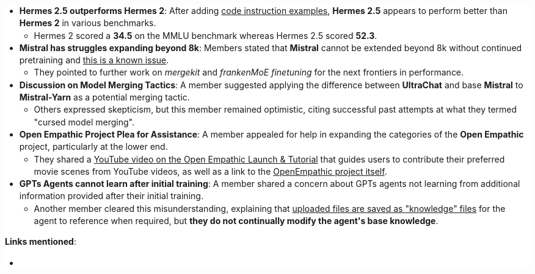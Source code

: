
- **Hermes 2.5 outperforms Hermes 2**: After adding [code instruction examples](https://link.to.examples), **Hermes 2.5** appears to perform better than **Hermes 2** in various benchmarks.
   - Hermes 2 scored a **34.5** on the MMLU benchmark whereas Hermes 2.5 scored **52.3**.
- **Mistral has struggles expanding beyond 8k**: Members stated that **Mistral** cannot be extended beyond 8k without continued pretraining and [this is a known issue](https://link.to.issue).
   - They pointed to further work on *mergekit* and *frankenMoE finetuning* for the next frontiers in performance.
- **Discussion on Model Merging Tactics**: A member suggested applying the difference between **UltraChat** and base **Mistral** to **Mistral-Yarn** as a potential merging tactic.
   - Others expressed skepticism, but this member remained optimistic, citing successful past attempts at what they termed "cursed model merging".
- **Open Empathic Project Plea for Assistance**: A member appealed for help in expanding the categories of the **Open Empathic** project, particularly at the lower end.
   - They shared a [YouTube video on the Open Empathic Launch & Tutorial](https://youtu.be/GZqYr8_Q7DE) that guides users to contribute their preferred movie scenes from YouTube videos, as well as a link to the [OpenEmpathic project itself](https://dct.openempathic.ai/).
- **GPTs Agents cannot learn after initial training**: A member shared a concern about GPTs agents not learning from additional information provided after their initial training.
   - Another member cleared this misunderstanding, explaining that [uploaded files are saved as "knowledge" files](https://link.to/openai-docs) for the agent to reference when required, but **they do not continually modify the agent's base knowledge**.


<div class="linksMentioned">

<strong>Links mentioned</strong>:

<ul>
<li>